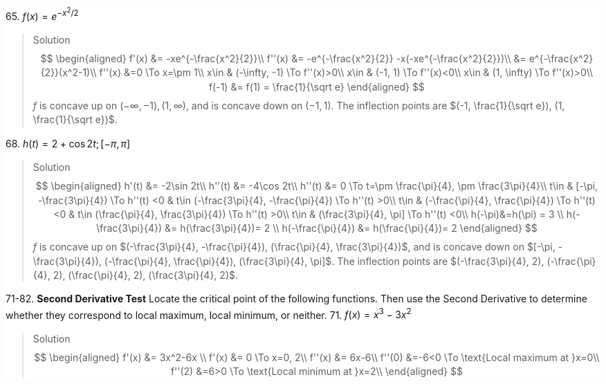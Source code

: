 65\. $f(x) = e^{-x^2/2}$
>Solution
$$
\begin{aligned}
f'(x) &= -xe^{-\frac{x^2}{2}}\\
f''(x) &= -e^{-\frac{x^2}{2}} -x(-xe^{-\frac{x^2}{2}})\\
&= e^{-\frac{x^2}{2}}(x^2-1)\\
f''(x) &=0 \To x=\pm 1\\
x\in & (-\infty, -1) \To f''(x)>0\\
x\in & (-1, 1) \To f''(x)<0\\
x\in & (1, \infty) \To f''(x)>0\\
f(-1) &= f(1) = \frac{1}{\sqrt e}
\end{aligned}
$$
$f$ is concave up on $(-\infty, -1), (1, \infty)$, and is concave down on $(-1, 1)$. The inflection points are $(-1, \frac{1}{\sqrt e}), (1, \frac{1}{\sqrt e})$.


68\. $h(t) = 2+\cos 2t; [-\pi, \pi]$
>Solution
$$
\begin{aligned}
h'(t) &= -2\sin 2t\\
h''(t) &= -4\cos 2t\\
h''(t) &= 0 \To t=\pm \frac{\pi}{4}, \pm \frac{3\pi}{4}\\
t\in & [-\pi, -\frac{3\pi}{4}) \To h''(t) <0
& t\in (-\frac{3\pi}{4}, -\frac{\pi}{4}) \To h''(t) >0\\
t\in & (-\frac{\pi}{4}, \frac{\pi}{4}) \To h''(t) <0
& t\in (\frac{\pi}{4}, \frac{3\pi}{4}) \To h''(t) >0\\
t\in & (\frac{3\pi}{4}, \pi] \To h''(t) <0\\
h(-\pi)&=h(\pi) = 3 \\
h(-\frac{3\pi}{4}) &= h(\frac{3\pi}{4})= 2 \\ h(-\frac{\pi}{4}) &= h(\frac{\pi}{4})= 2
\end{aligned}
$$
$f$ is concave up on $(-\frac{3\pi}{4}, -\frac{\pi}{4}), (\frac{\pi}{4}, \frac{3\pi}{4})$, and is concave down on $[-\pi, -\frac{3\pi}{4}), (-\frac{\pi}{4}, \frac{\pi}{4}), (\frac{3\pi}{4}, \pi]$. The inflection points are $(-\frac{3\pi}{4}, 2), (-\frac{\pi}{4}, 2), (\frac{\pi}{4}, 2), (\frac{3\pi}{4}, 2)$.

71-82\. **Second Derivative Test** Locate the critical point of the following functions. Then use the Second Derivative to determine whether they correspond to local maximum, local minimum, or neither.
71\. $f(x) = x^3-3x^2$
>Solution
$$
\begin{aligned}
f'(x) &= 3x^2-6x \\
f'(x) &= 0 \To x=0, 2\\
f''(x) &= 6x-6\\
f''(0) &=-6<0 \To \text{Local maximum at }x=0\\
f''(2) &=6>0 \To \text{Local minimum at }x=2\\
\end{aligned}
$$
